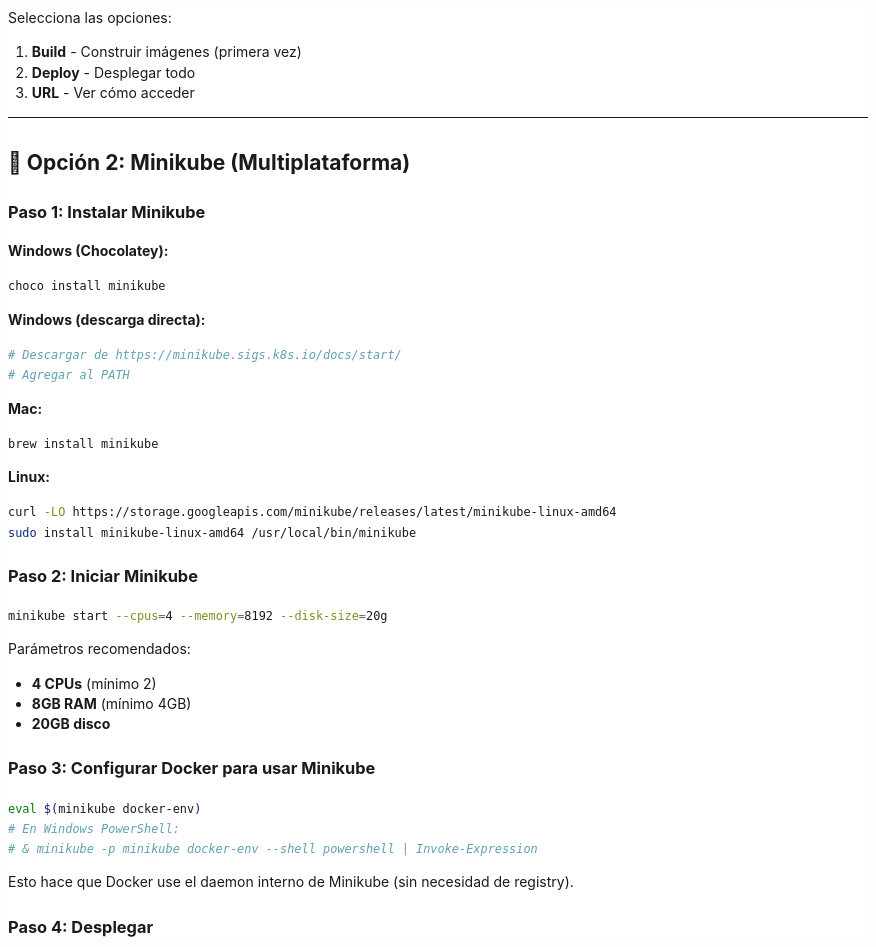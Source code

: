 Selecciona las opciones:
1. **Build** - Construir imágenes (primera vez)
2. **Deploy** - Desplegar todo
3. **URL** - Ver cómo acceder

---

## 🎯 Opción 2: Minikube (Multiplataforma)

### Paso 1: Instalar Minikube

**Windows (Chocolatey):**
```powershell
choco install minikube
```

**Windows (descarga directa):**
```powershell
# Descargar de https://minikube.sigs.k8s.io/docs/start/
# Agregar al PATH
```

**Mac:**
```bash
brew install minikube
```

**Linux:**
```bash
curl -LO https://storage.googleapis.com/minikube/releases/latest/minikube-linux-amd64
sudo install minikube-linux-amd64 /usr/local/bin/minikube
```

### Paso 2: Iniciar Minikube

```bash
minikube start --cpus=4 --memory=8192 --disk-size=20g
```

Parámetros recomendados:
- **4 CPUs** (mínimo 2)
- **8GB RAM** (mínimo 4GB)
- **20GB disco**

### Paso 3: Configurar Docker para usar Minikube

```bash
eval $(minikube docker-env)
# En Windows PowerShell:
# & minikube -p minikube docker-env --shell powershell | Invoke-Expression
```

Esto hace que Docker use el daemon interno de Minikube (sin necesidad de registry).

### Paso 4: Desplegar
